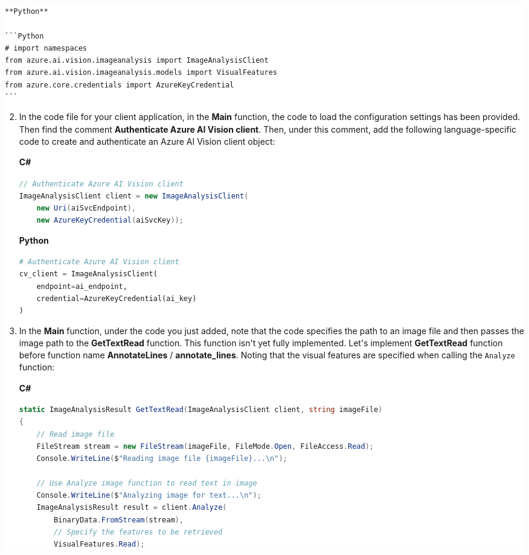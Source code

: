     **Python**
    
    ```Python
    # import namespaces
    from azure.ai.vision.imageanalysis import ImageAnalysisClient
    from azure.ai.vision.imageanalysis.models import VisualFeatures
    from azure.core.credentials import AzureKeyCredential
    ```

2. In the code file for your client application, in the **Main** function, the code to load the configuration settings has been provided. Then find the comment **Authenticate Azure AI Vision client**. Then, under this comment, add the following language-specific code to create and authenticate an Azure AI Vision client object:

    **C#**
    
    ```C#
    // Authenticate Azure AI Vision client
    ImageAnalysisClient client = new ImageAnalysisClient(
        new Uri(aiSvcEndpoint),
        new AzureKeyCredential(aiSvcKey));
    ```
    
    **Python**
    
    ```Python
    # Authenticate Azure AI Vision client
    cv_client = ImageAnalysisClient(
        endpoint=ai_endpoint,
        credential=AzureKeyCredential(ai_key)
    )
    ```

3. In the **Main** function, under the code you just added, note that the code specifies the path to an image file and then passes the image path to the **GetTextRead** function. This function isn't yet fully implemented. Let's implement **GetTextRead** function before function name **AnnotateLines** / **annotate_lines**. Noting that the visual features are specified when calling the `Analyze` function:

    **C#**
    
    ```C#
    static ImageAnalysisResult GetTextRead(ImageAnalysisClient client, string imageFile)
    {
        // Read image file
        FileStream stream = new FileStream(imageFile, FileMode.Open, FileAccess.Read);
        Console.WriteLine($"Reading image file {imageFile}...\n");

        // Use Analyze image function to read text in image
        Console.WriteLine($"Analyzing image for text...\n");
        ImageAnalysisResult result = client.Analyze(
            BinaryData.FromStream(stream),
            // Specify the features to be retrieved
            VisualFeatures.Read);
